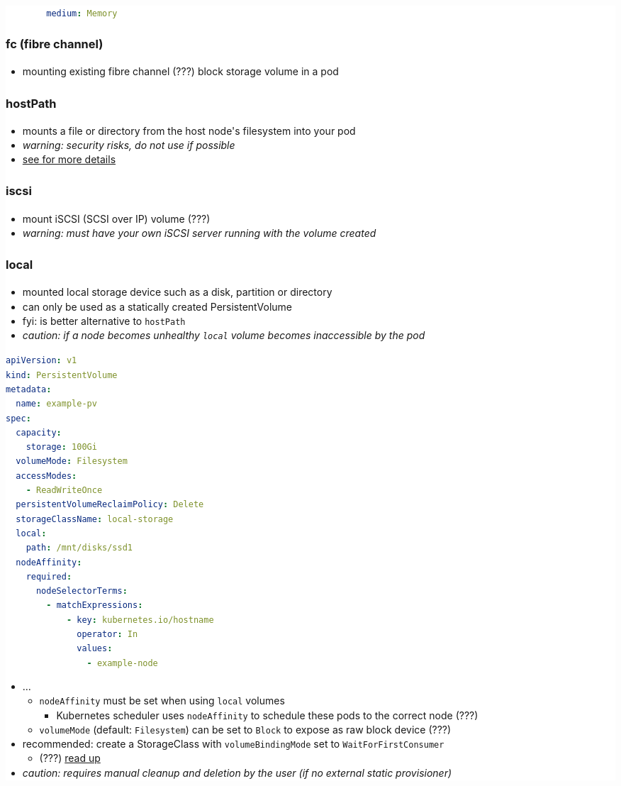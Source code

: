 ```yaml
        medium: Memory
```

### fc (fibre channel)

- mounting existing fibre channel (???) block storage volume in a pod

### hostPath

- mounts a file or directory from the host node's filesystem into your pod
- _warning: security risks, do not use if possible_
- [see for more details](https://kubernetes.io/docs/concepts/storage/volumes/#hostpath)

### iscsi

- mount iSCSI (SCSI over IP) volume (???)
- _warning: must have your own iSCSI server running with the volume created_

### local

- mounted local storage device such as a disk, partition or directory
- can only be used as a statically created PersistentVolume
- fyi: is better alternative to `hostPath`
- _caution: if a node becomes unhealthy `local` volume becomes inaccessible by the pod_

```yaml
apiVersion: v1
kind: PersistentVolume
metadata:
  name: example-pv
spec:
  capacity:
    storage: 100Gi
  volumeMode: Filesystem
  accessModes:
    - ReadWriteOnce
  persistentVolumeReclaimPolicy: Delete
  storageClassName: local-storage
  local:
    path: /mnt/disks/ssd1
  nodeAffinity:
    required:
      nodeSelectorTerms:
        - matchExpressions:
            - key: kubernetes.io/hostname
              operator: In
              values:
                - example-node
```

- ...
  - `nodeAffinity` must be set when using `local` volumes
    - Kubernetes scheduler uses `nodeAffinity` to schedule these pods to the correct node (???)
  - `volumeMode` (default: `Filesystem`) can be set to `Block` to expose as raw block device (???)
- recommended: create a StorageClass with `volumeBindingMode` set to `WaitForFirstConsumer`
  - (???) [read up](https://kubernetes.io/docs/concepts/storage/volumes/#local)
- _caution: requires manual cleanup and deletion by the user (if no external static provisioner)_
